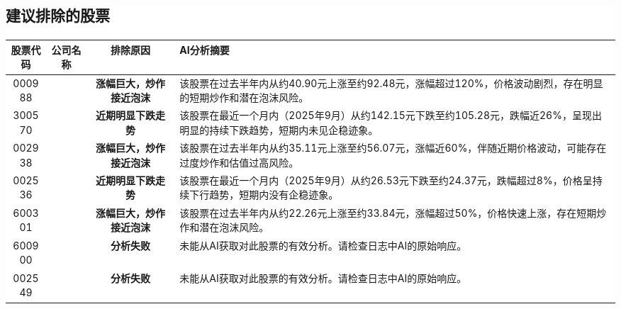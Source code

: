 ## 建议排除的股票

| 股票代码 | 公司名称 | 排除原因 | AI分析摘要 |
|:---:|:---:|:---:|:---|
| 000988 |  | **涨幅巨大，炒作接近泡沫** | 该股票在过去半年内从约40.90元上涨至约92.48元，涨幅超过120%，价格波动剧烈，存在明显的短期炒作和潜在泡沫风险。 |
| 300570 |  | **近期明显下跌走势** | 该股票在最近一个月内（2025年9月）从约142.15元下跌至约105.28元，跌幅近26%，呈现出明显的持续下跌趋势，短期内未见企稳迹象。 |
| 002938 |  | **涨幅巨大，炒作接近泡沫** | 该股票在过去半年内从约35.11元上涨至约56.07元，涨幅近60%，伴随近期价格波动，可能存在过度炒作和估值过高风险。 |
| 002536 |  | **近期明显下跌走势** | 该股票在最近一个月内（2025年9月）从约26.53元下跌至约24.37元，跌幅超过8%，价格呈持续下行趋势，短期内没有企稳迹象。 |
| 600301 |  | **涨幅巨大，炒作接近泡沫** | 该股票在过去半年内从约22.26元上涨至约33.84元，涨幅超过50%，价格快速上涨，存在短期炒作和潜在泡沫风险。 |
| 600900 |  | **分析失败** | 未能从AI获取对此股票的有效分析。请检查日志中AI的原始响应。 |
| 002549 |  | **分析失败** | 未能从AI获取对此股票的有效分析。请检查日志中AI的原始响应。 |
